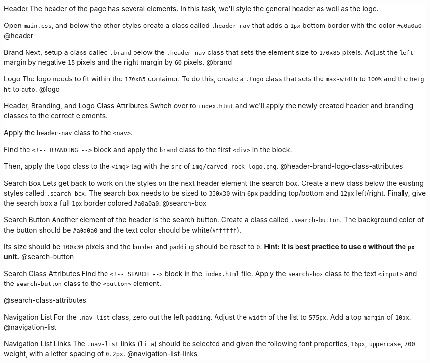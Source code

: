Header
The header of the page has several elements. In this task, we'll style the general header as well as the logo.

Open `main.css`, and below the other styles create a class called `.header-nav` that adds a `1px` bottom border with the color `#a0a0a0`
@header

Brand
Next, setup a class called `.brand`  below the `.header-nav`  class that sets the element size to `170x85` pixels. Adjust the `left` margin by negative `15` pixels and the right margin by `60` pixels.
@brand

Logo
The logo needs to fit within the `170x85` container. To do this, create a `.logo` class that sets the `max-width` to `100%` and the `height` to `auto`.
@logo

Header, Branding, and Logo Class Attributes
Switch over to `index.html` and we'll apply the newly created header and branding classes to the correct elements.

Apply the `header-nav` class to the `<nav>`.

Find the `<!-- BRANDING -->` block and apply the `brand` class to the first `<div>` in the block.

Then, apply the `logo` class to the `<img>` tag with the `src` of `img/carved-rock-logo.png`.
@header-brand-logo-class-attributes

Search Box
Lets get back to work on the styles on the next header element the search box. Create a new class below the existing styles called `.search-box`. The search box needs to be sized to `330x30` with `6px` padding top/bottom and `12px` left/right. Finally, give the search box a full `1px` border colored `#a0a0a0`.
@search-box

Search Button
Another element of the header is the search button. Create a class called `.search-button`. The background color of the button should be `#a0a0a0` and the text color should be white(`#ffffff`).

Its size should be `100x30` pixels and the `border` and `padding` should be reset to `0`. **Hint: It is best practice to use `0` without the `px` unit.**
@search-button

Search Class Attributes
Find the `<!-- SEARCH -->` block in the `index.html` file. Apply the `search-box` class to the text `<input>` and the `search-button` class to the `<button>` element.

@search-class-attributes

Navigation List
For the `.nav-list` class, zero out the left `padding`. Adjust the `width` of the list to `575px`. Add a top `margin` of `10px`. 
@navigation-list

Navigation List Links
The `.nav-list` links (`li a`) should be selected and given the following font properties, `16px`, `uppercase`, `700` weight, with a letter spacing of `0.2px`.
@navigation-list-links
